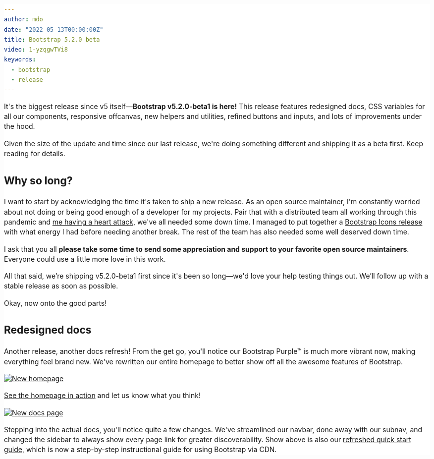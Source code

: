 ```yaml
---
author: mdo
date: "2022-05-13T00:00:00Z"
title: Bootstrap 5.2.0 beta
video: 1-yzqgwTVi8
keywords:
  - bootstrap
  - release
---
```


It's the biggest release since v5 itself—**Bootstrap v5.2.0-beta1 is here!** This release features redesigned docs, CSS variables for all our components, responsive offcanvas, new helpers and utilities, refined buttons and inputs, and lots of improvements under the hood.

Given the size of the update and time since our last release, we're doing something different and shipping it as a beta first. Keep reading for details.

## Why so long?

I want to start by acknowledging the time it's taken to ship a new release. As an open source maintainer, I'm constantly worried about not doing or being good enough of a developer for my projects. Pair that with a distributed team all working through this pandemic and [me having a heart attack](https://twitter.com/mdo/status/1483871584267866115?s=20&t=8rPOWalniMVV8u49S_yxkA), we've all needed some down time. I managed to put together a [Bootstrap Icons release](/2022/01/31/bootstrap-icons-1-8-0/) with what energy I had before needing another break. The rest of the team has also needed some well deserved down time.

I ask that you all **please take some time to send some appreciation and support to your favorite open source maintainers**. Everyone could use a little more love in this work.

All that said, we’re shipping v5.2.0-beta1 first since it's been so long—we'd love your help testing things out. We’ll follow up with a stable release as soon as possible.

Okay, now onto the good parts!

## Redesigned docs

Another release, another docs refresh! From the get go, you'll notice our Bootstrap Purple™ is much more vibrant now, making everything feel brand new. We've rewritten our entire homepage to better show off all the awesome features of Bootstrap.

[![New homepage](/assets/img/2022/05/docs-home.png)](https://getbootstrap.com)

[See the homepage in action](https://getbootstrap.com) and let us know what you think!

[![New docs page](/assets/img/2022/05/docs-quick-start.png)](https://getbootstrap.com/docs/5.2/getting-started/introduction/)

Stepping into the actual docs, you'll notice quite a few changes. We've streamlined our navbar, done away with our subnav, and changed the sidebar to always show every page link for greater discoverability. Show above is also our [refreshed quick start guide](https://getbootstrap.com/docs/5.2/getting-started/introduction/), which is now a step-by-step instructional guide for using Bootstrap via CDN.
